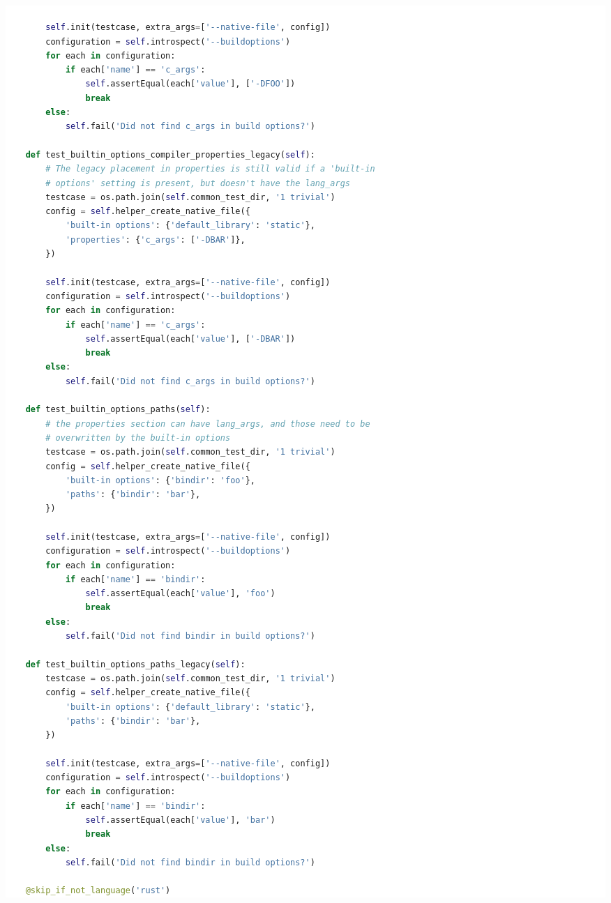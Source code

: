 ```python

        self.init(testcase, extra_args=['--native-file', config])
        configuration = self.introspect('--buildoptions')
        for each in configuration:
            if each['name'] == 'c_args':
                self.assertEqual(each['value'], ['-DFOO'])
                break
        else:
            self.fail('Did not find c_args in build options?')

    def test_builtin_options_compiler_properties_legacy(self):
        # The legacy placement in properties is still valid if a 'built-in
        # options' setting is present, but doesn't have the lang_args
        testcase = os.path.join(self.common_test_dir, '1 trivial')
        config = self.helper_create_native_file({
            'built-in options': {'default_library': 'static'},
            'properties': {'c_args': ['-DBAR']},
        })

        self.init(testcase, extra_args=['--native-file', config])
        configuration = self.introspect('--buildoptions')
        for each in configuration:
            if each['name'] == 'c_args':
                self.assertEqual(each['value'], ['-DBAR'])
                break
        else:
            self.fail('Did not find c_args in build options?')

    def test_builtin_options_paths(self):
        # the properties section can have lang_args, and those need to be
        # overwritten by the built-in options
        testcase = os.path.join(self.common_test_dir, '1 trivial')
        config = self.helper_create_native_file({
            'built-in options': {'bindir': 'foo'},
            'paths': {'bindir': 'bar'},
        })

        self.init(testcase, extra_args=['--native-file', config])
        configuration = self.introspect('--buildoptions')
        for each in configuration:
            if each['name'] == 'bindir':
                self.assertEqual(each['value'], 'foo')
                break
        else:
            self.fail('Did not find bindir in build options?')

    def test_builtin_options_paths_legacy(self):
        testcase = os.path.join(self.common_test_dir, '1 trivial')
        config = self.helper_create_native_file({
            'built-in options': {'default_library': 'static'},
            'paths': {'bindir': 'bar'},
        })

        self.init(testcase, extra_args=['--native-file', config])
        configuration = self.introspect('--buildoptions')
        for each in configuration:
            if each['name'] == 'bindir':
                self.assertEqual(each['value'], 'bar')
                break
        else:
            self.fail('Did not find bindir in build options?')

    @skip_if_not_language('rust')
```